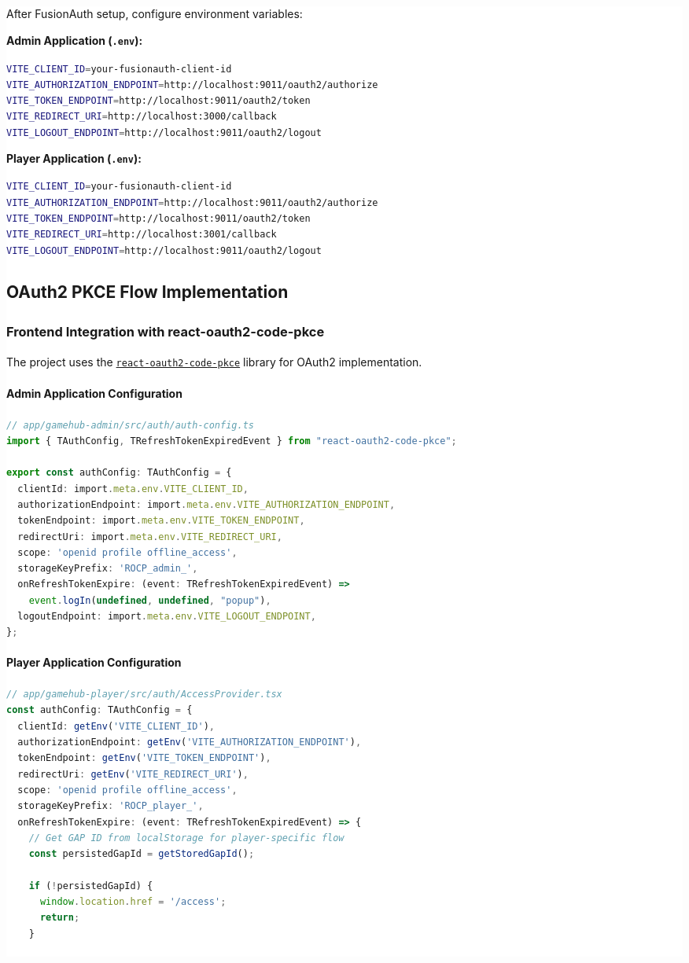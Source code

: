After FusionAuth setup, configure environment variables:

**Admin Application (`.env`):**
```bash
VITE_CLIENT_ID=your-fusionauth-client-id
VITE_AUTHORIZATION_ENDPOINT=http://localhost:9011/oauth2/authorize
VITE_TOKEN_ENDPOINT=http://localhost:9011/oauth2/token
VITE_REDIRECT_URI=http://localhost:3000/callback
VITE_LOGOUT_ENDPOINT=http://localhost:9011/oauth2/logout
```

**Player Application (`.env`):**
```bash
VITE_CLIENT_ID=your-fusionauth-client-id
VITE_AUTHORIZATION_ENDPOINT=http://localhost:9011/oauth2/authorize
VITE_TOKEN_ENDPOINT=http://localhost:9011/oauth2/token
VITE_REDIRECT_URI=http://localhost:3001/callback
VITE_LOGOUT_ENDPOINT=http://localhost:9011/oauth2/logout
```

## OAuth2 PKCE Flow Implementation

### Frontend Integration with react-oauth2-code-pkce

The project uses the [`react-oauth2-code-pkce`](https://www.npmjs.com/package/react-oauth2-code-pkce) library for OAuth2 implementation.

#### Admin Application Configuration

```typescript
// app/gamehub-admin/src/auth/auth-config.ts
import { TAuthConfig, TRefreshTokenExpiredEvent } from "react-oauth2-code-pkce";

export const authConfig: TAuthConfig = {
  clientId: import.meta.env.VITE_CLIENT_ID,
  authorizationEndpoint: import.meta.env.VITE_AUTHORIZATION_ENDPOINT,
  tokenEndpoint: import.meta.env.VITE_TOKEN_ENDPOINT,
  redirectUri: import.meta.env.VITE_REDIRECT_URI,
  scope: 'openid profile offline_access',
  storageKeyPrefix: 'ROCP_admin_',
  onRefreshTokenExpire: (event: TRefreshTokenExpiredEvent) =>
    event.logIn(undefined, undefined, "popup"),
  logoutEndpoint: import.meta.env.VITE_LOGOUT_ENDPOINT,
};
```

#### Player Application Configuration

```typescript
// app/gamehub-player/src/auth/AccessProvider.tsx
const authConfig: TAuthConfig = {
  clientId: getEnv('VITE_CLIENT_ID'),
  authorizationEndpoint: getEnv('VITE_AUTHORIZATION_ENDPOINT'),
  tokenEndpoint: getEnv('VITE_TOKEN_ENDPOINT'),
  redirectUri: getEnv('VITE_REDIRECT_URI'),
  scope: 'openid profile offline_access',
  storageKeyPrefix: 'ROCP_player_',
  onRefreshTokenExpire: (event: TRefreshTokenExpiredEvent) => {
    // Get GAP ID from localStorage for player-specific flow
    const persistedGapId = getStoredGapId();
    
    if (!persistedGapId) {
      window.location.href = '/access';
      return;
    }
    
```